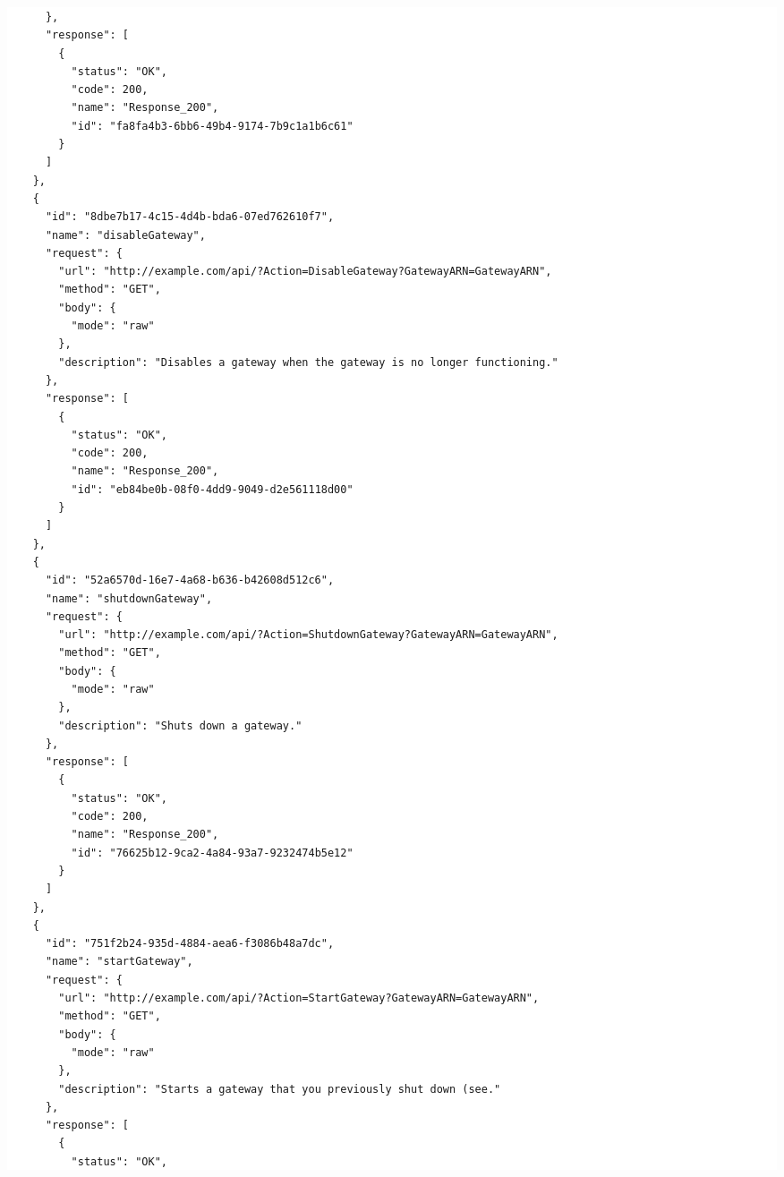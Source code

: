           },
          "response": [
            {
              "status": "OK",
              "code": 200,
              "name": "Response_200",
              "id": "fa8fa4b3-6bb6-49b4-9174-7b9c1a1b6c61"
            }
          ]
        },
        {
          "id": "8dbe7b17-4c15-4d4b-bda6-07ed762610f7",
          "name": "disableGateway",
          "request": {
            "url": "http://example.com/api/?Action=DisableGateway?GatewayARN=GatewayARN",
            "method": "GET",
            "body": {
              "mode": "raw"
            },
            "description": "Disables a gateway when the gateway is no longer functioning."
          },
          "response": [
            {
              "status": "OK",
              "code": 200,
              "name": "Response_200",
              "id": "eb84be0b-08f0-4dd9-9049-d2e561118d00"
            }
          ]
        },
        {
          "id": "52a6570d-16e7-4a68-b636-b42608d512c6",
          "name": "shutdownGateway",
          "request": {
            "url": "http://example.com/api/?Action=ShutdownGateway?GatewayARN=GatewayARN",
            "method": "GET",
            "body": {
              "mode": "raw"
            },
            "description": "Shuts down a gateway."
          },
          "response": [
            {
              "status": "OK",
              "code": 200,
              "name": "Response_200",
              "id": "76625b12-9ca2-4a84-93a7-9232474b5e12"
            }
          ]
        },
        {
          "id": "751f2b24-935d-4884-aea6-f3086b48a7dc",
          "name": "startGateway",
          "request": {
            "url": "http://example.com/api/?Action=StartGateway?GatewayARN=GatewayARN",
            "method": "GET",
            "body": {
              "mode": "raw"
            },
            "description": "Starts a gateway that you previously shut down (see."
          },
          "response": [
            {
              "status": "OK",